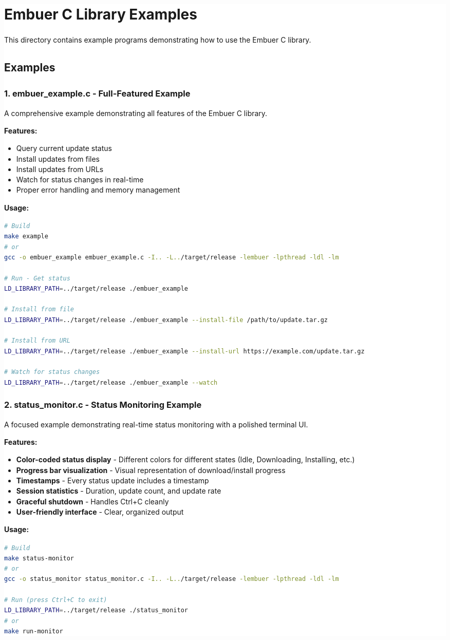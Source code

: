 # Embuer C Library Examples

This directory contains example programs demonstrating how to use the Embuer C library.

## Examples

### 1. embuer_example.c - Full-Featured Example

A comprehensive example demonstrating all features of the Embuer C library.

**Features:**
- Query current update status
- Install updates from files
- Install updates from URLs
- Watch for status changes in real-time
- Proper error handling and memory management

**Usage:**
```bash
# Build
make example
# or
gcc -o embuer_example embuer_example.c -I.. -L../target/release -lembuer -lpthread -ldl -lm

# Run - Get status
LD_LIBRARY_PATH=../target/release ./embuer_example

# Install from file
LD_LIBRARY_PATH=../target/release ./embuer_example --install-file /path/to/update.tar.gz

# Install from URL
LD_LIBRARY_PATH=../target/release ./embuer_example --install-url https://example.com/update.tar.gz

# Watch for status changes
LD_LIBRARY_PATH=../target/release ./embuer_example --watch
```

### 2. status_monitor.c - Status Monitoring Example

A focused example demonstrating real-time status monitoring with a polished terminal UI.

**Features:**
- **Color-coded status display** - Different colors for different states (Idle, Downloading, Installing, etc.)
- **Progress bar visualization** - Visual representation of download/install progress
- **Timestamps** - Every status update includes a timestamp
- **Session statistics** - Duration, update count, and update rate
- **Graceful shutdown** - Handles Ctrl+C cleanly
- **User-friendly interface** - Clear, organized output

**Usage:**
```bash
# Build
make status-monitor
# or
gcc -o status_monitor status_monitor.c -I.. -L../target/release -lembuer -lpthread -ldl -lm

# Run (press Ctrl+C to exit)
LD_LIBRARY_PATH=../target/release ./status_monitor
# or
make run-monitor
```
